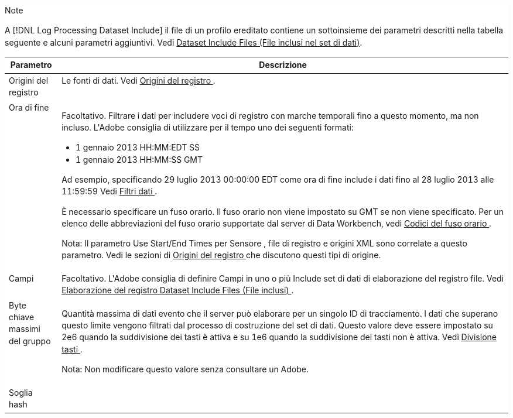    >[!NOTE]
   >
   >A [!DNL Log Processing Dataset Include] il file di un profilo ereditato contiene un sottoinsieme dei parametri descritti nella tabella seguente e alcuni parametri aggiuntivi. Vedi [Dataset Include Files (File inclusi nel set di dati)](../../../home/c-dataset-const-proc/c-dataset-inc-files/c-abt-dataset-inc-files.md).

   <table id="table_BC7D3635C94049A9B608463AC1DBFA69">
   <thead> 
   <tr> 
      <th colname="col1" class="entry"> Parametro </th> 
      <th colname="col2" class="entry"> Descrizione </th> 
   </tr> 
   </thead>
   <tbody> 
   <tr> 
      <td colname="col1"> Origini del registro </td> 
      <td colname="col2"> Le fonti di dati. Vedi <a href="../../../home/c-dataset-const-proc/c-log-proc-config-file/c-log-sources.md#concept-6714c720fac044cbb9af003bf401b2ea"> Origini del registro </a>. </td> 
   </tr> 
   <tr> 
      <td colname="col1"> Ora di fine </td> 
      <td colname="col2"> <p>Facoltativo. Filtrare i dati per includere voci di registro con marche temporali fino a questo momento, ma non incluso. L'Adobe consiglia di utilizzare per il tempo uno dei seguenti formati: </p> 
      <ul id="ul_42613B1D2F3A4A6C9563BC9B54BE895E"> 
      <li id="li_BC6E5FC5CA204D89936845BE05DFE6E6">1 gennaio 2013 HH:MM:EDT SS </li> 
      <li id="li_18FE1B0417AF4207B02497664F47D23F">1 gennaio 2013 HH:MM:SS GMT </li> 
      </ul> <p>Ad esempio, specificando 29 luglio 2013 00:00:00 EDT come ora di fine include i dati fino al 28 luglio 2013 alle 11:59:59 Vedi <a href="../../../home/c-dataset-const-proc/c-log-proc-config-file/c-info-log-proc-param.md#concept-41bd49bf6b64442d91c232ec67529a3d"> Filtri dati </a>. </p> <p>È necessario specificare un fuso orario. Il fuso orario non viene impostato su GMT se non viene specificato. Per un elenco delle abbreviazioni del fuso orario supportate dal server di Data Workbench, vedi <a href="../../../home/c-dataset-const-proc/c-time-zone.md#concept-9b540ec3e770490d94e9d5a985765477"> Codici del fuso orario </a>. </p> <p> <p>Nota: Il parametro Use Start/End Times per <span class="wintitle"> Sensore </span>, file di registro e origini XML sono correlate a questo parametro. Vedi le sezioni di <a href="../../../home/c-dataset-const-proc/c-log-proc-config-file/c-log-sources.md#concept-6714c720fac044cbb9af003bf401b2ea"> Origini del registro </a> che discutono questi tipi di origine. </p> </p> </td> 
   </tr> 
   <tr> 
      <td colname="col1"> Campi </td> 
      <td colname="col2"> Facoltativo. L'Adobe consiglia di definire <span class="wintitle"> Campi </span> in uno o più <span class="wintitle"> Include set di dati di elaborazione del registro </span> file. Vedi <a href="../../../home/c-dataset-const-proc/c-dataset-inc-files/c-types-dataset-inc-files/c-log-proc-dataset-inc-files/c-log-proc-dataset-inc-files.md#concept-999475a22519432e98844622ca95b6ab"> Elaborazione del registro Dataset Include Files (File inclusi) </a>. </td> 
   </tr> 
   <tr> 
      <td colname="col1"> Byte chiave massimi del gruppo </td> 
      <td colname="col2"> <p>Quantità massima di dati evento che il server può elaborare per un singolo ID di tracciamento. I dati che superano questo limite vengono filtrati dal processo di costruzione del set di dati. Questo valore deve essere impostato su 2e6 quando la suddivisione dei tasti è attiva e su 1e6 quando la suddivisione dei tasti non è attiva. Vedi <a href="../../../home/c-dataset-const-proc/c-log-proc-config-file/c-info-log-proc-param.md#concept-64b416bbe42f4d689f90df246f7f7caf"> Divisione tasti </a>. </p> <p> <p>Nota: Non modificare questo valore senza consultare un Adobe. </p> </p> </td> 
   </tr> 
   <tr> 
      <td colname="col1"> Soglia hash </td> 